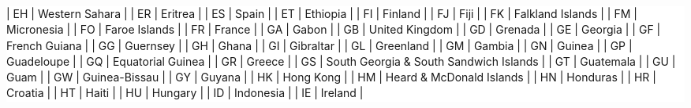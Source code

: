 | EH | Western Sahara                         |
| ER | Eritrea                                |
| ES | Spain                                  |
| ET | Ethiopia                               |
| FI | Finland                                |
| FJ | Fiji                                   |
| FK | Falkland Islands                       |
| FM | Micronesia                             |
| FO | Faroe Islands                          |
| FR | France                                 |
| GA | Gabon                                  |
| GB | United Kingdom                         |
| GD | Grenada                                |
| GE | Georgia                                |
| GF | French Guiana                          |
| GG | Guernsey                               |
| GH | Ghana                                  |
| GI | Gibraltar                              |
| GL | Greenland                              |
| GM | Gambia                                 |
| GN | Guinea                                 |
| GP | Guadeloupe                             |
| GQ | Equatorial Guinea                      |
| GR | Greece                                 |
| GS | South Georgia & South Sandwich Islands |
| GT | Guatemala                              |
| GU | Guam                                   |
| GW | Guinea-Bissau                          |
| GY | Guyana                                 |
| HK | Hong Kong                              |
| HM | Heard & McDonald Islands               |
| HN | Honduras                               |
| HR | Croatia                                |
| HT | Haiti                                  |
| HU | Hungary                                |
| ID | Indonesia                              |
| IE | Ireland                                |